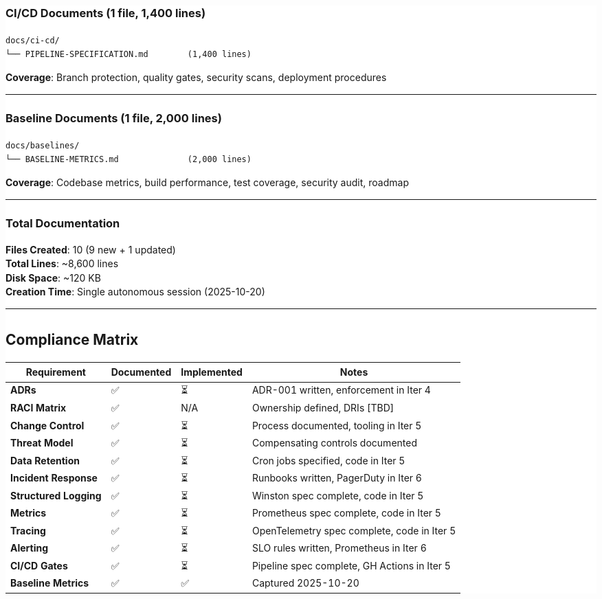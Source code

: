 ### CI/CD Documents (1 file, 1,400 lines)

```
docs/ci-cd/
└── PIPELINE-SPECIFICATION.md        (1,400 lines)
```

**Coverage**: Branch protection, quality gates, security scans, deployment procedures

---

### Baseline Documents (1 file, 2,000 lines)

```
docs/baselines/
└── BASELINE-METRICS.md              (2,000 lines)
```

**Coverage**: Codebase metrics, build performance, test coverage, security audit, roadmap

---

### Total Documentation

**Files Created**: 10 (9 new + 1 updated)  
**Total Lines**: ~8,600 lines  
**Disk Space**: ~120 KB  
**Creation Time**: Single autonomous session (2025-10-20)

---

## Compliance Matrix

| Requirement | Documented | Implemented | Notes |
|-------------|------------|-------------|-------|
| **ADRs** | ✅ | ⏳ | ADR-001 written, enforcement in Iter 4 |
| **RACI Matrix** | ✅ | N/A | Ownership defined, DRIs [TBD] |
| **Change Control** | ✅ | ⏳ | Process documented, tooling in Iter 5 |
| **Threat Model** | ✅ | ⏳ | Compensating controls documented |
| **Data Retention** | ✅ | ⏳ | Cron jobs specified, code in Iter 5 |
| **Incident Response** | ✅ | ⏳ | Runbooks written, PagerDuty in Iter 6 |
| **Structured Logging** | ✅ | ⏳ | Winston spec complete, code in Iter 5 |
| **Metrics** | ✅ | ⏳ | Prometheus spec complete, code in Iter 5 |
| **Tracing** | ✅ | ⏳ | OpenTelemetry spec complete, code in Iter 5 |
| **Alerting** | ✅ | ⏳ | SLO rules written, Prometheus in Iter 6 |
| **CI/CD Gates** | ✅ | ⏳ | Pipeline spec complete, GH Actions in Iter 5 |
| **Baseline Metrics** | ✅ | ✅ | Captured 2025-10-20 |
